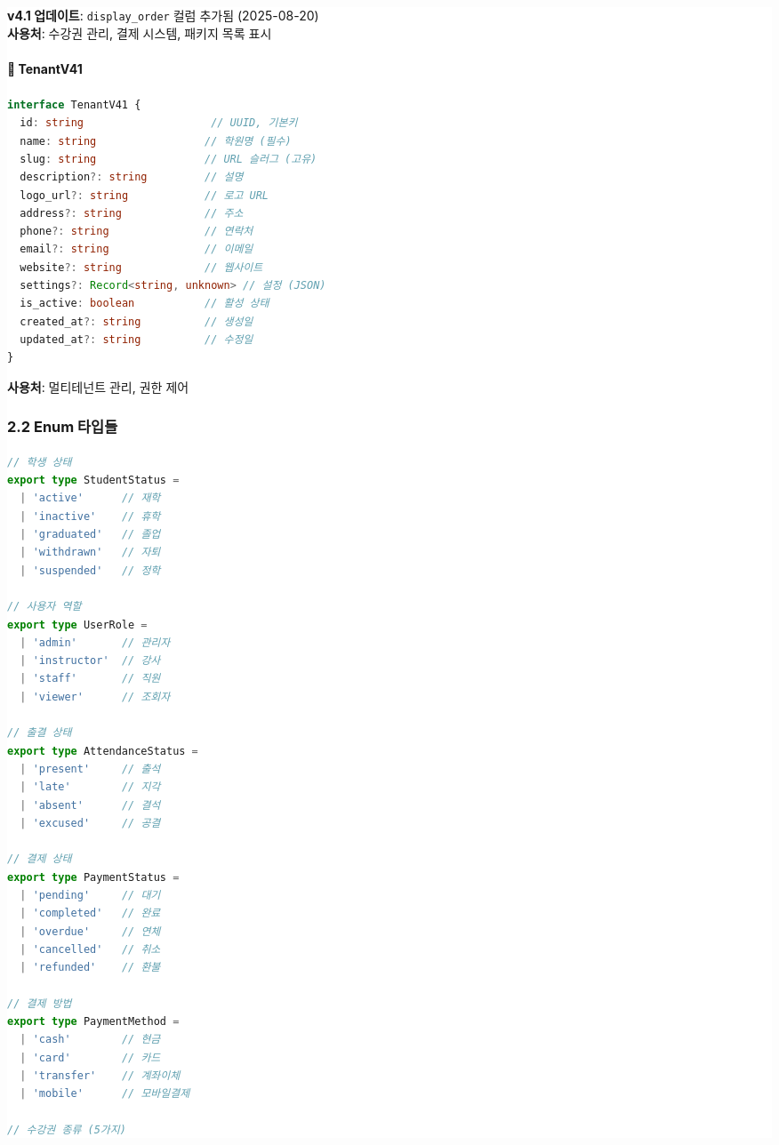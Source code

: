 **v4.1 업데이트**: `display_order` 컬럼 추가됨 (2025-08-20)  
**사용처**: 수강권 관리, 결제 시스템, 패키지 목록 표시

#### 🏢 TenantV41
```typescript
interface TenantV41 {
  id: string                    // UUID, 기본키
  name: string                 // 학원명 (필수)
  slug: string                 // URL 슬러그 (고유)
  description?: string         // 설명
  logo_url?: string            // 로고 URL
  address?: string             // 주소
  phone?: string               // 연락처
  email?: string               // 이메일
  website?: string             // 웹사이트
  settings?: Record<string, unknown> // 설정 (JSON)
  is_active: boolean           // 활성 상태
  created_at?: string          // 생성일
  updated_at?: string          // 수정일
}
```

**사용처**: 멀티테넌트 관리, 권한 제어

### 2.2 Enum 타입들

```typescript
// 학생 상태
export type StudentStatus = 
  | 'active'      // 재학
  | 'inactive'    // 휴학
  | 'graduated'   // 졸업
  | 'withdrawn'   // 자퇴
  | 'suspended'   // 정학

// 사용자 역할
export type UserRole = 
  | 'admin'       // 관리자
  | 'instructor'  // 강사
  | 'staff'       // 직원
  | 'viewer'      // 조회자

// 출결 상태
export type AttendanceStatus = 
  | 'present'     // 출석
  | 'late'        // 지각
  | 'absent'      // 결석
  | 'excused'     // 공결

// 결제 상태
export type PaymentStatus = 
  | 'pending'     // 대기
  | 'completed'   // 완료
  | 'overdue'     // 연체
  | 'cancelled'   // 취소
  | 'refunded'    // 환불

// 결제 방법
export type PaymentMethod = 
  | 'cash'        // 현금
  | 'card'        // 카드
  | 'transfer'    // 계좌이체
  | 'mobile'      // 모바일결제

// 수강권 종류 (5가지)
```